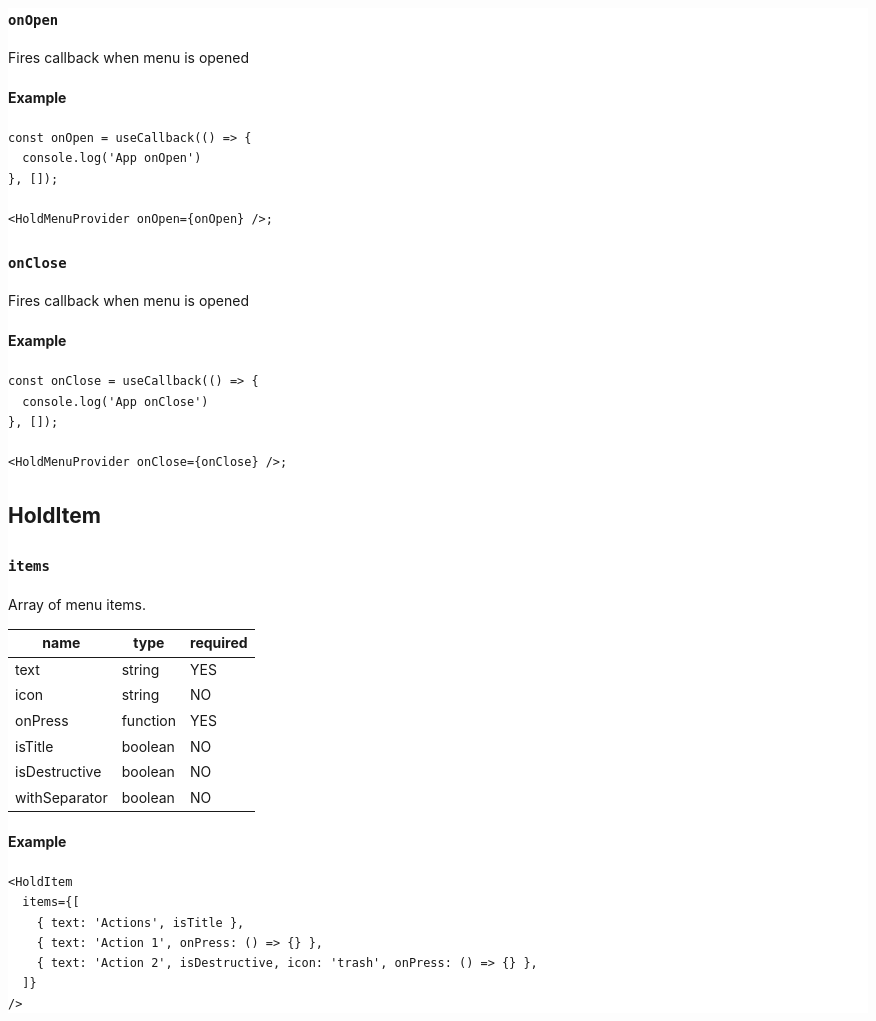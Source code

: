 ### `onOpen`

Fires callback when menu is opened

#### Example

```tsx
const onOpen = useCallback(() => {
  console.log('App onOpen')
}, []);

<HoldMenuProvider onOpen={onOpen} />;
```

### `onClose`

Fires callback when menu is opened

#### Example

```tsx
const onClose = useCallback(() => {
  console.log('App onClose')
}, []);

<HoldMenuProvider onClose={onClose} />;
```

## HoldItem

### `items`

Array of menu items.

| name          | type     | required |
| ------------- | -------- | -------- |
| text          | string   | YES      |
| icon          | string   | NO       |
| onPress       | function | YES      |
| isTitle       | boolean  | NO       |
| isDestructive | boolean  | NO       |
| withSeparator | boolean  | NO       |

#### Example

```tsx
<HoldItem
  items={[
    { text: 'Actions', isTitle },
    { text: 'Action 1', onPress: () => {} },
    { text: 'Action 2', isDestructive, icon: 'trash', onPress: () => {} },
  ]}
/>
```
